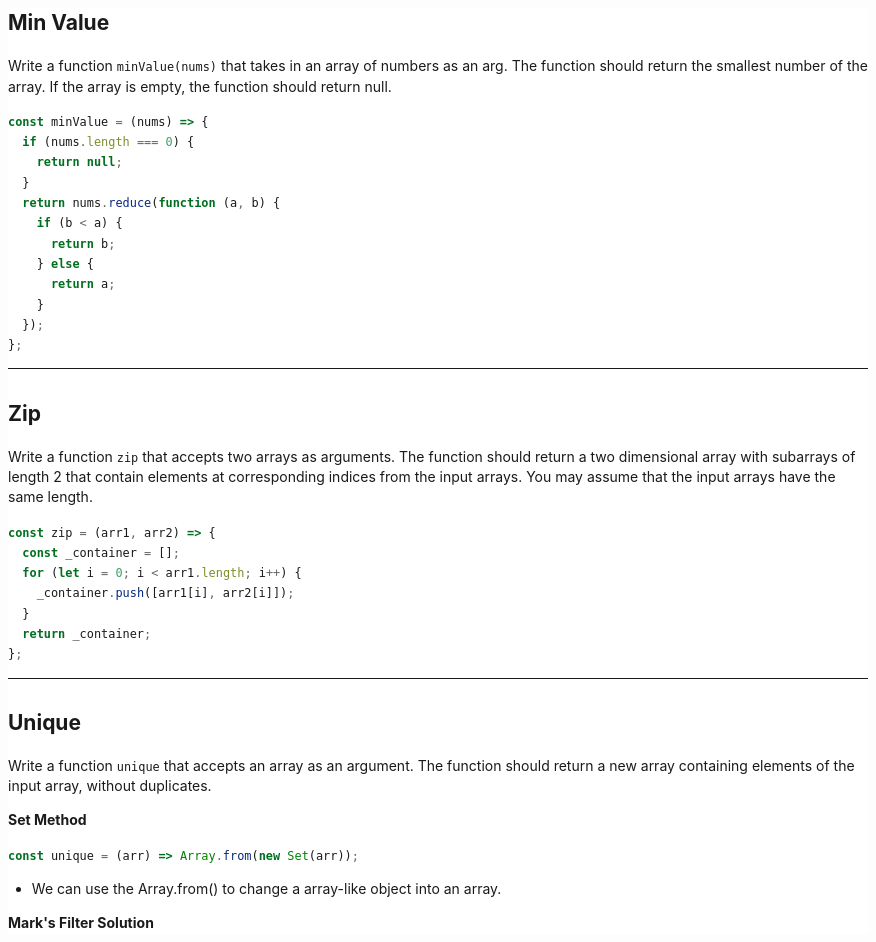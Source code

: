 
## **Min Value**

Write a function `minValue(nums)` that takes in an array of numbers as an arg. The function should return the smallest number of the array. If the array is empty, the function should return null.

```js
const minValue = (nums) => {
  if (nums.length === 0) {
    return null;
  }
  return nums.reduce(function (a, b) {
    if (b < a) {
      return b;
    } else {
      return a;
    }
  });
};
```

---

## **Zip**

Write a function `zip` that accepts two arrays as arguments. The function should return a two dimensional array with subarrays of length 2 that contain elements at corresponding indices from the input arrays. You may assume that the input arrays have the same length.

```js
const zip = (arr1, arr2) => {
  const _container = [];
  for (let i = 0; i < arr1.length; i++) {
    _container.push([arr1[i], arr2[i]]);
  }
  return _container;
};
```

---

## **Unique**

Write a function `unique` that accepts an array as an argument. The function should return a new array containing elements of the input array, without duplicates.

**Set Method**

```js
const unique = (arr) => Array.from(new Set(arr));
```

- We can use the Array.from() to change a array-like object into an array.

**Mark's Filter Solution**
